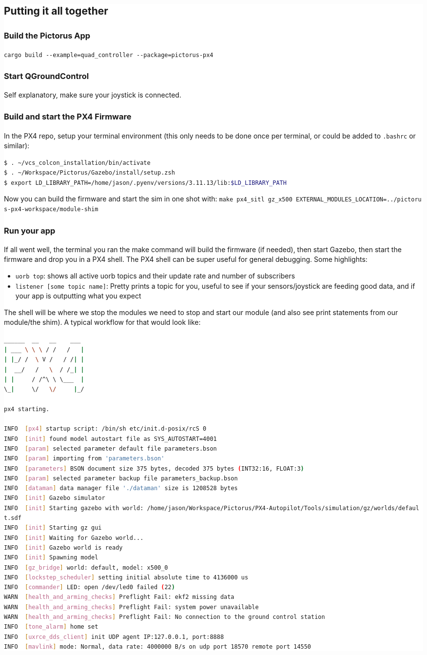 ## Putting it all together

### Build the Pictorus App
`cargo build --example=quad_controller --package=pictorus-px4`

### Start QGroundControl
Self explanatory, make sure your joystick is connected.

### Build and start the PX4 Firmware
In the PX4 repo, setup your terminal environment (this only needs to be done once per terminal, or could be added to `.bashrc` or similar):
```bash
$ . ~/vcs_colcon_installation/bin/activate
$ . ~/Workspace/Pictorus/Gazebo/install/setup.zsh
$ export LD_LIBRARY_PATH=/home/jason/.pyenv/versions/3.11.13/lib:$LD_LIBRARY_PATH
```
Now you can build the firmware and start the sim in one shot with:
`make px4_sitl gz_x500 EXTERNAL_MODULES_LOCATION=../pictorus-px4-workspace/module-shim`

### Run your app

If all went well, the terminal you ran the make command will build the firmware (if needed), then start Gazebo, then start the firmware and drop you in a PX4 shell. The PX4 shell can be super useful for general debugging. Some highlights:
   - `uorb top`: shows all active uorb topics and their update rate and number of subscribers
   - `listener [some topic name]`: Pretty prints a topic for you, useful to see if your sensors/joystick are feeding good data, and if your app is outputting what you expect

The shell will be where we stop the modules we need to stop and start our module (and also see print statements from our module/the shim). A typical workflow for that would look like:
```bash
______  __   __    ___ 
| ___ \ \ \ / /   /   |
| |_/ /  \ V /   / /| |
|  __/   /   \  / /_| |
| |     / /^\ \ \___  |
\_|     \/   \/     |_/

px4 starting.

INFO  [px4] startup script: /bin/sh etc/init.d-posix/rcS 0
INFO  [init] found model autostart file as SYS_AUTOSTART=4001
INFO  [param] selected parameter default file parameters.bson
INFO  [param] importing from 'parameters.bson'
INFO  [parameters] BSON document size 375 bytes, decoded 375 bytes (INT32:16, FLOAT:3)
INFO  [param] selected parameter backup file parameters_backup.bson
INFO  [dataman] data manager file './dataman' size is 1208528 bytes
INFO  [init] Gazebo simulator
INFO  [init] Starting gazebo with world: /home/jason/Workspace/Pictorus/PX4-Autopilot/Tools/simulation/gz/worlds/default.sdf
INFO  [init] Starting gz gui
INFO  [init] Waiting for Gazebo world...
INFO  [init] Gazebo world is ready
INFO  [init] Spawning model
INFO  [gz_bridge] world: default, model: x500_0
INFO  [lockstep_scheduler] setting initial absolute time to 4136000 us
INFO  [commander] LED: open /dev/led0 failed (22)
WARN  [health_and_arming_checks] Preflight Fail: ekf2 missing data
WARN  [health_and_arming_checks] Preflight Fail: system power unavailable
WARN  [health_and_arming_checks] Preflight Fail: No connection to the ground control station
INFO  [tone_alarm] home set
INFO  [uxrce_dds_client] init UDP agent IP:127.0.0.1, port:8888
INFO  [mavlink] mode: Normal, data rate: 4000000 B/s on udp port 18570 remote port 14550
```
